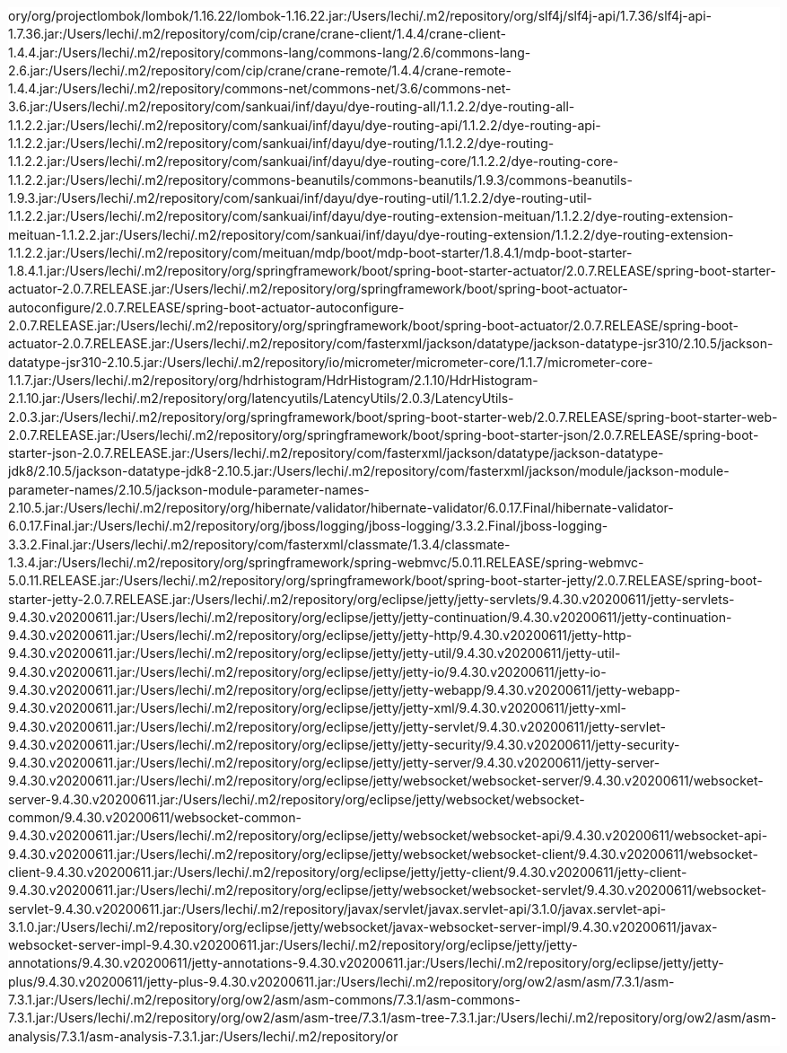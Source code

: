 ory/org/projectlombok/lombok/1.16.22/lombok-1.16.22.jar:/Users/lechi/.m2/repository/org/slf4j/slf4j-api/1.7.36/slf4j-api-1.7.36.jar:/Users/lechi/.m2/repository/com/cip/crane/crane-client/1.4.4/crane-client-1.4.4.jar:/Users/lechi/.m2/repository/commons-lang/commons-lang/2.6/commons-lang-2.6.jar:/Users/lechi/.m2/repository/com/cip/crane/crane-remote/1.4.4/crane-remote-1.4.4.jar:/Users/lechi/.m2/repository/commons-net/commons-net/3.6/commons-net-3.6.jar:/Users/lechi/.m2/repository/com/sankuai/inf/dayu/dye-routing-all/1.1.2.2/dye-routing-all-1.1.2.2.jar:/Users/lechi/.m2/repository/com/sankuai/inf/dayu/dye-routing-api/1.1.2.2/dye-routing-api-1.1.2.2.jar:/Users/lechi/.m2/repository/com/sankuai/inf/dayu/dye-routing/1.1.2.2/dye-routing-1.1.2.2.jar:/Users/lechi/.m2/repository/com/sankuai/inf/dayu/dye-routing-core/1.1.2.2/dye-routing-core-1.1.2.2.jar:/Users/lechi/.m2/repository/commons-beanutils/commons-beanutils/1.9.3/commons-beanutils-1.9.3.jar:/Users/lechi/.m2/repository/com/sankuai/inf/dayu/dye-routing-util/1.1.2.2/dye-routing-util-1.1.2.2.jar:/Users/lechi/.m2/repository/com/sankuai/inf/dayu/dye-routing-extension-meituan/1.1.2.2/dye-routing-extension-meituan-1.1.2.2.jar:/Users/lechi/.m2/repository/com/sankuai/inf/dayu/dye-routing-extension/1.1.2.2/dye-routing-extension-1.1.2.2.jar:/Users/lechi/.m2/repository/com/meituan/mdp/boot/mdp-boot-starter/1.8.4.1/mdp-boot-starter-1.8.4.1.jar:/Users/lechi/.m2/repository/org/springframework/boot/spring-boot-starter-actuator/2.0.7.RELEASE/spring-boot-starter-actuator-2.0.7.RELEASE.jar:/Users/lechi/.m2/repository/org/springframework/boot/spring-boot-actuator-autoconfigure/2.0.7.RELEASE/spring-boot-actuator-autoconfigure-2.0.7.RELEASE.jar:/Users/lechi/.m2/repository/org/springframework/boot/spring-boot-actuator/2.0.7.RELEASE/spring-boot-actuator-2.0.7.RELEASE.jar:/Users/lechi/.m2/repository/com/fasterxml/jackson/datatype/jackson-datatype-jsr310/2.10.5/jackson-datatype-jsr310-2.10.5.jar:/Users/lechi/.m2/repository/io/micrometer/micrometer-core/1.1.7/micrometer-core-1.1.7.jar:/Users/lechi/.m2/repository/org/hdrhistogram/HdrHistogram/2.1.10/HdrHistogram-2.1.10.jar:/Users/lechi/.m2/repository/org/latencyutils/LatencyUtils/2.0.3/LatencyUtils-2.0.3.jar:/Users/lechi/.m2/repository/org/springframework/boot/spring-boot-starter-web/2.0.7.RELEASE/spring-boot-starter-web-2.0.7.RELEASE.jar:/Users/lechi/.m2/repository/org/springframework/boot/spring-boot-starter-json/2.0.7.RELEASE/spring-boot-starter-json-2.0.7.RELEASE.jar:/Users/lechi/.m2/repository/com/fasterxml/jackson/datatype/jackson-datatype-jdk8/2.10.5/jackson-datatype-jdk8-2.10.5.jar:/Users/lechi/.m2/repository/com/fasterxml/jackson/module/jackson-module-parameter-names/2.10.5/jackson-module-parameter-names-2.10.5.jar:/Users/lechi/.m2/repository/org/hibernate/validator/hibernate-validator/6.0.17.Final/hibernate-validator-6.0.17.Final.jar:/Users/lechi/.m2/repository/org/jboss/logging/jboss-logging/3.3.2.Final/jboss-logging-3.3.2.Final.jar:/Users/lechi/.m2/repository/com/fasterxml/classmate/1.3.4/classmate-1.3.4.jar:/Users/lechi/.m2/repository/org/springframework/spring-webmvc/5.0.11.RELEASE/spring-webmvc-5.0.11.RELEASE.jar:/Users/lechi/.m2/repository/org/springframework/boot/spring-boot-starter-jetty/2.0.7.RELEASE/spring-boot-starter-jetty-2.0.7.RELEASE.jar:/Users/lechi/.m2/repository/org/eclipse/jetty/jetty-servlets/9.4.30.v20200611/jetty-servlets-9.4.30.v20200611.jar:/Users/lechi/.m2/repository/org/eclipse/jetty/jetty-continuation/9.4.30.v20200611/jetty-continuation-9.4.30.v20200611.jar:/Users/lechi/.m2/repository/org/eclipse/jetty/jetty-http/9.4.30.v20200611/jetty-http-9.4.30.v20200611.jar:/Users/lechi/.m2/repository/org/eclipse/jetty/jetty-util/9.4.30.v20200611/jetty-util-9.4.30.v20200611.jar:/Users/lechi/.m2/repository/org/eclipse/jetty/jetty-io/9.4.30.v20200611/jetty-io-9.4.30.v20200611.jar:/Users/lechi/.m2/repository/org/eclipse/jetty/jetty-webapp/9.4.30.v20200611/jetty-webapp-9.4.30.v20200611.jar:/Users/lechi/.m2/repository/org/eclipse/jetty/jetty-xml/9.4.30.v20200611/jetty-xml-9.4.30.v20200611.jar:/Users/lechi/.m2/repository/org/eclipse/jetty/jetty-servlet/9.4.30.v20200611/jetty-servlet-9.4.30.v20200611.jar:/Users/lechi/.m2/repository/org/eclipse/jetty/jetty-security/9.4.30.v20200611/jetty-security-9.4.30.v20200611.jar:/Users/lechi/.m2/repository/org/eclipse/jetty/jetty-server/9.4.30.v20200611/jetty-server-9.4.30.v20200611.jar:/Users/lechi/.m2/repository/org/eclipse/jetty/websocket/websocket-server/9.4.30.v20200611/websocket-server-9.4.30.v20200611.jar:/Users/lechi/.m2/repository/org/eclipse/jetty/websocket/websocket-common/9.4.30.v20200611/websocket-common-9.4.30.v20200611.jar:/Users/lechi/.m2/repository/org/eclipse/jetty/websocket/websocket-api/9.4.30.v20200611/websocket-api-9.4.30.v20200611.jar:/Users/lechi/.m2/repository/org/eclipse/jetty/websocket/websocket-client/9.4.30.v20200611/websocket-client-9.4.30.v20200611.jar:/Users/lechi/.m2/repository/org/eclipse/jetty/jetty-client/9.4.30.v20200611/jetty-client-9.4.30.v20200611.jar:/Users/lechi/.m2/repository/org/eclipse/jetty/websocket/websocket-servlet/9.4.30.v20200611/websocket-servlet-9.4.30.v20200611.jar:/Users/lechi/.m2/repository/javax/servlet/javax.servlet-api/3.1.0/javax.servlet-api-3.1.0.jar:/Users/lechi/.m2/repository/org/eclipse/jetty/websocket/javax-websocket-server-impl/9.4.30.v20200611/javax-websocket-server-impl-9.4.30.v20200611.jar:/Users/lechi/.m2/repository/org/eclipse/jetty/jetty-annotations/9.4.30.v20200611/jetty-annotations-9.4.30.v20200611.jar:/Users/lechi/.m2/repository/org/eclipse/jetty/jetty-plus/9.4.30.v20200611/jetty-plus-9.4.30.v20200611.jar:/Users/lechi/.m2/repository/org/ow2/asm/asm/7.3.1/asm-7.3.1.jar:/Users/lechi/.m2/repository/org/ow2/asm/asm-commons/7.3.1/asm-commons-7.3.1.jar:/Users/lechi/.m2/repository/org/ow2/asm/asm-tree/7.3.1/asm-tree-7.3.1.jar:/Users/lechi/.m2/repository/org/ow2/asm/asm-analysis/7.3.1/asm-analysis-7.3.1.jar:/Users/lechi/.m2/repository/or